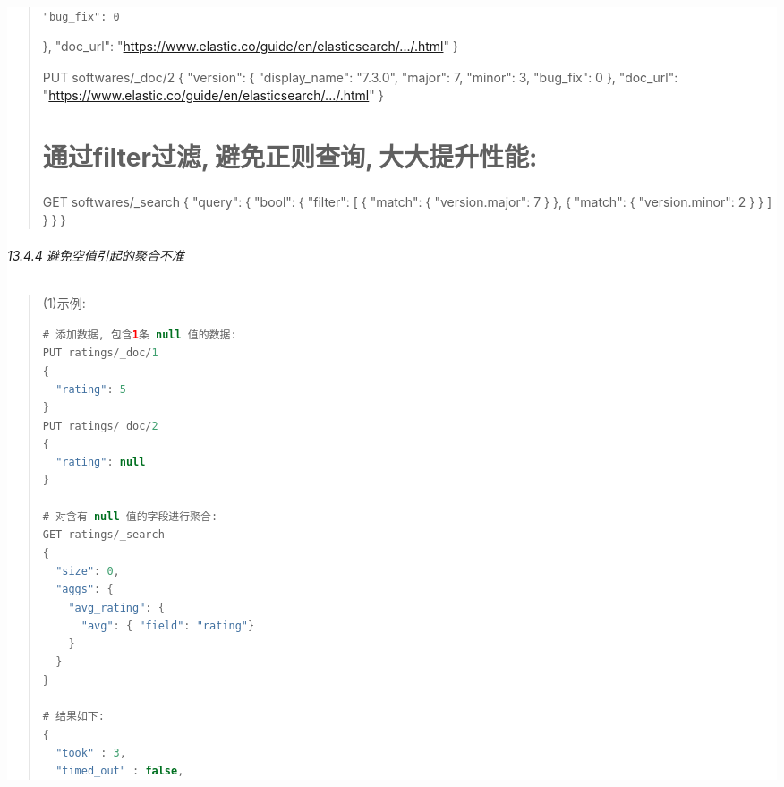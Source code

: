>     "bug_fix": 0
>   },
>   "doc_url": "https://www.elastic.co/guide/en/elasticsearch/.../.html"
> }
> 
> PUT softwares/_doc/2
> {
>   "version": {
>     "display_name": "7.3.0",
>     "major": 7,
>     "minor": 3,
>     "bug_fix": 0
>   },
>   "doc_url": "https://www.elastic.co/guide/en/elasticsearch/.../.html"
> }
> 
> # 通过filter过滤, 避免正则查询, 大大提升性能:
> GET softwares/_search
> {
>   "query": {
>     "bool": {
>       "filter": [
>         {
>           "match": { "version.major": 7 }
>         },
>         {
>           "match": { "version.minor": 2 }
>         }
>       ]
>     }
>   }
> }
> ```

###### 13.4.4 避免空值引起的聚合不准

> (1)示例:
>
> ```java
> # 添加数据, 包含1条 null 值的数据:
> PUT ratings/_doc/1
> {
>   "rating": 5
> }
> PUT ratings/_doc/2
> {
>   "rating": null
> }
> 
> # 对含有 null 值的字段进行聚合:
> GET ratings/_search
> {
>   "size": 0,
>   "aggs": {
>     "avg_rating": {
>       "avg": { "field": "rating"}
>     }
>   }
> }
> 
> # 结果如下:
> {
>   "took" : 3,
>   "timed_out" : false,